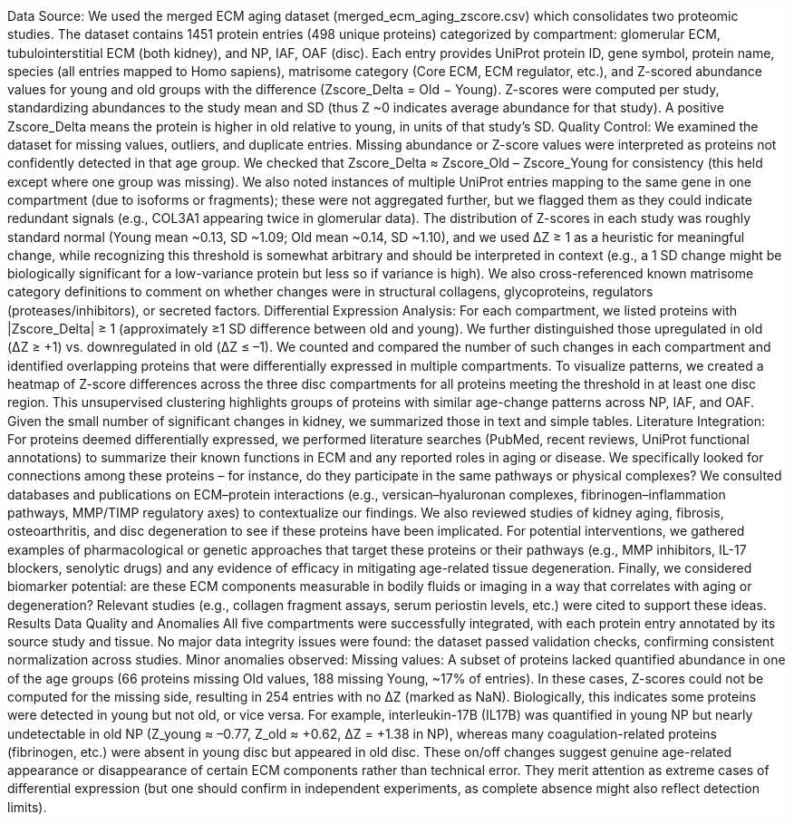 Data Source: We used the merged ECM aging dataset (merged_ecm_aging_zscore.csv) which consolidates two proteomic studies. The dataset contains 1451 protein entries (498 unique proteins) categorized by compartment: glomerular ECM, tubulointerstitial ECM (both kidney), and NP, IAF, OAF (disc). Each entry provides UniProt protein ID, gene symbol, protein name, species (all entries mapped to Homo sapiens), matrisome category (Core ECM, ECM regulator, etc.), and Z-scored abundance values for young and old groups with the difference (Zscore_Delta = Old − Young). Z-scores were computed per study, standardizing abundances to the study mean and SD (thus Z ~0 indicates average abundance for that study). A positive Zscore_Delta means the protein is higher in old relative to young, in units of that study’s SD. Quality Control: We examined the dataset for missing values, outliers, and duplicate entries. Missing abundance or Z-score values were interpreted as proteins not confidently detected in that age group. We checked that Zscore_Delta ≈ Zscore_Old – Zscore_Young for consistency (this held except where one group was missing). We also noted instances of multiple UniProt entries mapping to the same gene in one compartment (due to isoforms or fragments); these were not aggregated further, but we flagged them as they could indicate redundant signals (e.g., COL3A1 appearing twice in glomerular data). The distribution of Z-scores in each study was roughly standard normal (Young mean ~0.13, SD ~1.09; Old mean ~0.14, SD ~1.10), and we used ΔZ ≥ 1 as a heuristic for meaningful change, while recognizing this threshold is somewhat arbitrary and should be interpreted in context (e.g., a 1 SD change might be biologically significant for a low-variance protein but less so if variance is high). We also cross-referenced known matrisome category definitions to comment on whether changes were in structural collagens, glycoproteins, regulators (proteases/inhibitors), or secreted factors. Differential Expression Analysis: For each compartment, we listed proteins with |Zscore_Delta| ≥ 1 (approximately ≥1 SD difference between old and young). We further distinguished those upregulated in old (ΔZ ≥ +1) vs. downregulated in old (ΔZ ≤ –1). We counted and compared the number of such changes in each compartment and identified overlapping proteins that were differentially expressed in multiple compartments. To visualize patterns, we created a heatmap of Z-score differences across the three disc compartments for all proteins meeting the threshold in at least one disc region. This unsupervised clustering highlights groups of proteins with similar age-change patterns across NP, IAF, and OAF. Given the small number of significant changes in kidney, we summarized those in text and simple tables. Literature Integration: For proteins deemed differentially expressed, we performed literature searches (PubMed, recent reviews, UniProt functional annotations) to summarize their known functions in ECM and any reported roles in aging or disease. We specifically looked for connections among these proteins – for instance, do they participate in the same pathways or physical complexes? We consulted databases and publications on ECM–protein interactions (e.g., versican–hyaluronan complexes, fibrinogen–inflammation pathways, MMP/TIMP regulatory axes) to contextualize our findings. We also reviewed studies of kidney aging, fibrosis, osteoarthritis, and disc degeneration to see if these proteins have been implicated. For potential interventions, we gathered examples of pharmacological or genetic approaches that target these proteins or their pathways (e.g., MMP inhibitors, IL-17 blockers, senolytic drugs) and any evidence of efficacy in mitigating age-related tissue degeneration. Finally, we considered biomarker potential: are these ECM components measurable in bodily fluids or imaging in a way that correlates with aging or degeneration? Relevant studies (e.g., collagen fragment assays, serum periostin levels, etc.) were cited to support these ideas.
Results
Data Quality and Anomalies
All five compartments were successfully integrated, with each protein entry annotated by its source study and tissue. No major data integrity issues were found: the dataset passed validation checks, confirming consistent normalization across studies. Minor anomalies observed:
Missing values: A subset of proteins lacked quantified abundance in one of the age groups (66 proteins missing Old values, 188 missing Young, ~17% of entries). In these cases, Z-scores could not be computed for the missing side, resulting in 254 entries with no ΔZ (marked as NaN). Biologically, this indicates some proteins were detected in young but not old, or vice versa. For example, interleukin-17B (IL17B) was quantified in young NP but nearly undetectable in old NP (Z_young ≈ –0.77, Z_old ≈ +0.62, ΔZ = +1.38 in NP), whereas many coagulation-related proteins (fibrinogen, etc.) were absent in young disc but appeared in old disc. These on/off changes suggest genuine age-related appearance or disappearance of certain ECM components rather than technical error. They merit attention as extreme cases of differential expression (but one should confirm in independent experiments, as complete absence might also reflect detection limits).